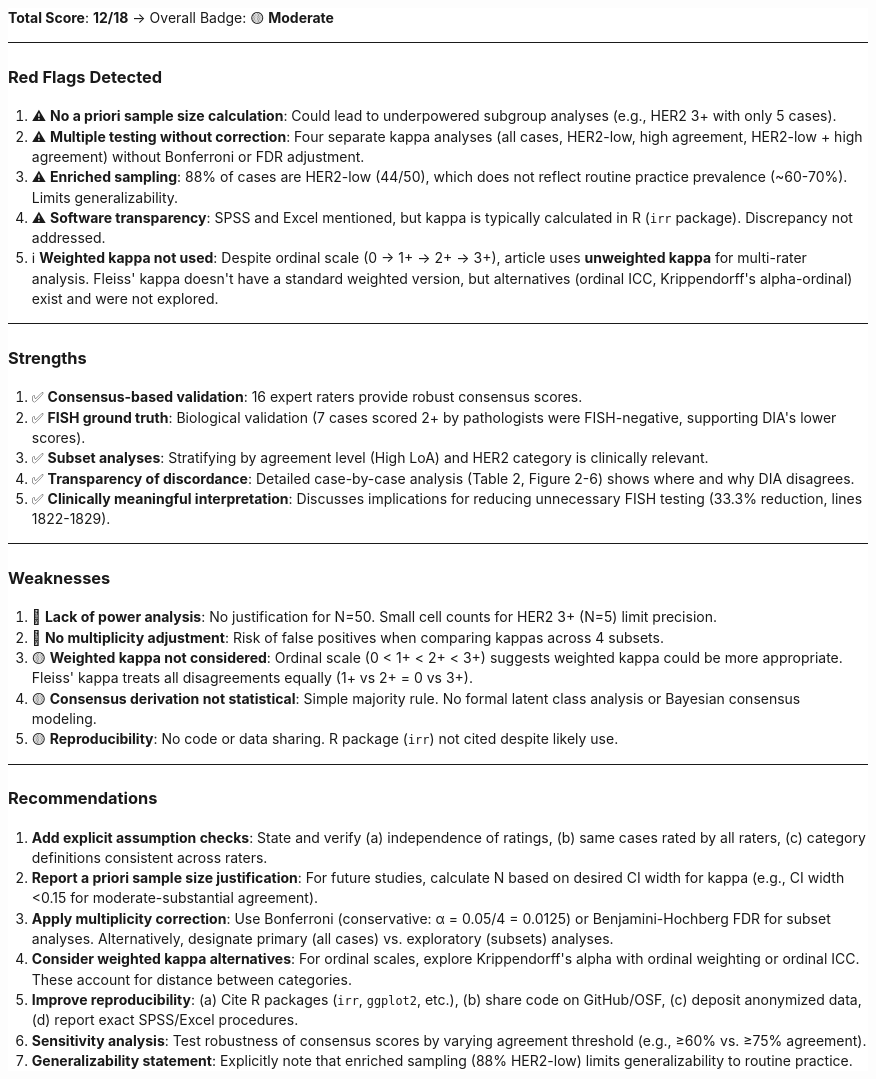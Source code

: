 **Total Score**: **12/18** → Overall Badge: 🟡 **Moderate**

---

### **Red Flags Detected**

1. ⚠️ **No a priori sample size calculation**: Could lead to underpowered subgroup analyses (e.g., HER2 3+ with only 5 cases).
2. ⚠️ **Multiple testing without correction**: Four separate kappa analyses (all cases, HER2-low, high agreement, HER2-low + high agreement) without Bonferroni or FDR adjustment.
3. ⚠️ **Enriched sampling**: 88% of cases are HER2-low (44/50), which does not reflect routine practice prevalence (~60-70%). Limits generalizability.
4. ⚠️ **Software transparency**: SPSS and Excel mentioned, but kappa is typically calculated in R (`irr` package). Discrepancy not addressed.
5. ℹ️ **Weighted kappa not used**: Despite ordinal scale (0 → 1+ → 2+ → 3+), article uses **unweighted kappa** for multi-rater analysis. Fleiss' kappa doesn't have a standard weighted version, but alternatives (ordinal ICC, Krippendorff's alpha-ordinal) exist and were not explored.

---

### **Strengths**

1. ✅ **Consensus-based validation**: 16 expert raters provide robust consensus scores.
2. ✅ **FISH ground truth**: Biological validation (7 cases scored 2+ by pathologists were FISH-negative, supporting DIA's lower scores).
3. ✅ **Subset analyses**: Stratifying by agreement level (High LoA) and HER2 category is clinically relevant.
4. ✅ **Transparency of discordance**: Detailed case-by-case analysis (Table 2, Figure 2-6) shows where and why DIA disagrees.
5. ✅ **Clinically meaningful interpretation**: Discusses implications for reducing unnecessary FISH testing (33.3% reduction, lines 1822-1829).

---

### **Weaknesses**

1. 🔴 **Lack of power analysis**: No justification for N=50. Small cell counts for HER2 3+ (N=5) limit precision.
2. 🔴 **No multiplicity adjustment**: Risk of false positives when comparing kappas across 4 subsets.
3. 🟡 **Weighted kappa not considered**: Ordinal scale (0 < 1+ < 2+ < 3+) suggests weighted kappa could be more appropriate. Fleiss' kappa treats all disagreements equally (1+ vs 2+ = 0 vs 3+).
4. 🟡 **Consensus derivation not statistical**: Simple majority rule. No formal latent class analysis or Bayesian consensus modeling.
5. 🟡 **Reproducibility**: No code or data sharing. R package (`irr`) not cited despite likely use.

---

### **Recommendations**

1. **Add explicit assumption checks**: State and verify (a) independence of ratings, (b) same cases rated by all raters, (c) category definitions consistent across raters.
2. **Report a priori sample size justification**: For future studies, calculate N based on desired CI width for kappa (e.g., CI width <0.15 for moderate-substantial agreement).
3. **Apply multiplicity correction**: Use Bonferroni (conservative: α = 0.05/4 = 0.0125) or Benjamini-Hochberg FDR for subset analyses. Alternatively, designate primary (all cases) vs. exploratory (subsets) analyses.
4. **Consider weighted kappa alternatives**: For ordinal scales, explore Krippendorff's alpha with ordinal weighting or ordinal ICC. These account for distance between categories.
5. **Improve reproducibility**: (a) Cite R packages (`irr`, `ggplot2`, etc.), (b) share code on GitHub/OSF, (c) deposit anonymized data, (d) report exact SPSS/Excel procedures.
6. **Sensitivity analysis**: Test robustness of consensus scores by varying agreement threshold (e.g., ≥60% vs. ≥75% agreement).
7. **Generalizability statement**: Explicitly note that enriched sampling (88% HER2-low) limits generalizability to routine practice.
